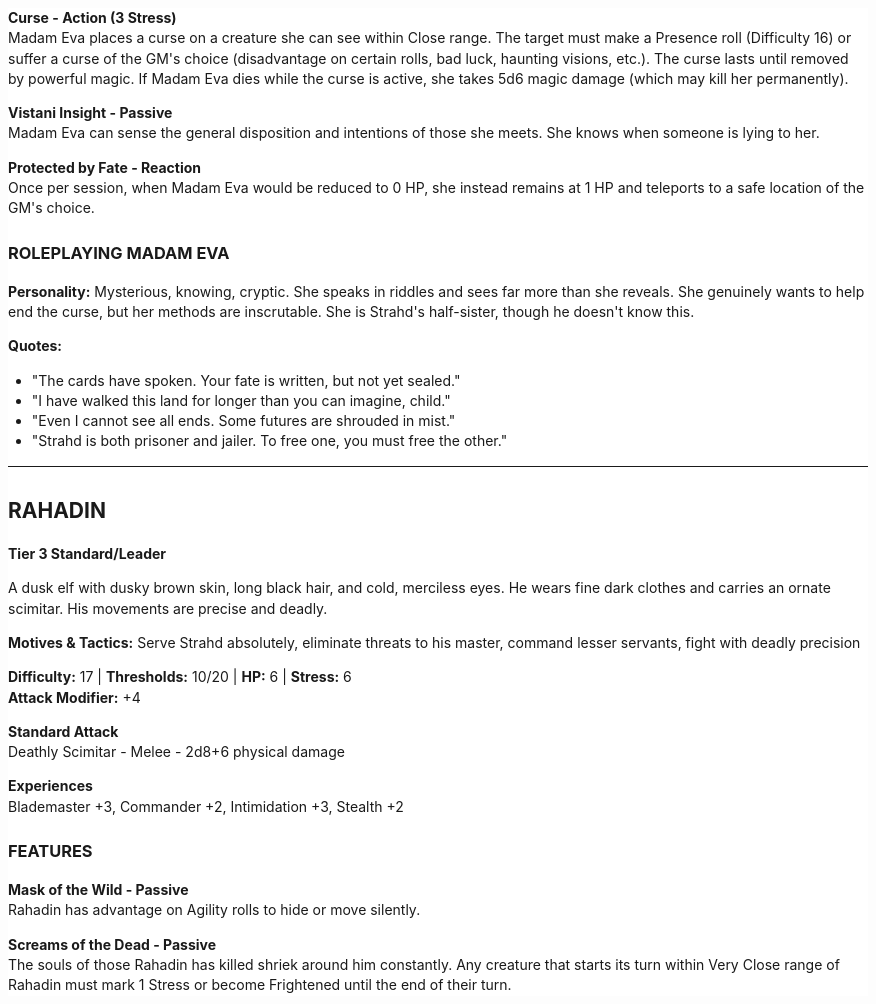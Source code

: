 **Curse - Action (3 Stress)**  
Madam Eva places a curse on a creature she can see within Close range. The target must make a Presence roll (Difficulty 16) or suffer a curse of the GM's choice (disadvantage on certain rolls, bad luck, haunting visions, etc.). The curse lasts until removed by powerful magic. If Madam Eva dies while the curse is active, she takes 5d6 magic damage (which may kill her permanently).

**Vistani Insight - Passive**  
Madam Eva can sense the general disposition and intentions of those she meets. She knows when someone is lying to her.

**Protected by Fate - Reaction**  
Once per session, when Madam Eva would be reduced to 0 HP, she instead remains at 1 HP and teleports to a safe location of the GM's choice.

### ROLEPLAYING MADAM EVA

**Personality:** Mysterious, knowing, cryptic. She speaks in riddles and sees far more than she reveals. She genuinely wants to help end the curse, but her methods are inscrutable. She is Strahd's half-sister, though he doesn't know this.

**Quotes:**
- "The cards have spoken. Your fate is written, but not yet sealed."
- "I have walked this land for longer than you can imagine, child."
- "Even I cannot see all ends. Some futures are shrouded in mist."
- "Strahd is both prisoner and jailer. To free one, you must free the other."

---

## RAHADIN
**Tier 3 Standard/Leader**

A dusk elf with dusky brown skin, long black hair, and cold, merciless eyes. He wears fine dark clothes and carries an ornate scimitar. His movements are precise and deadly.

**Motives & Tactics:** Serve Strahd absolutely, eliminate threats to his master, command lesser servants, fight with deadly precision

**Difficulty:** 17 | **Thresholds:** 10/20 | **HP:** 6 | **Stress:** 6  
**Attack Modifier:** +4

**Standard Attack**  
Deathly Scimitar - Melee - 2d8+6 physical damage

**Experiences**  
Blademaster +3, Commander +2, Intimidation +3, Stealth +2

### FEATURES

**Mask of the Wild - Passive**  
Rahadin has advantage on Agility rolls to hide or move silently.

**Screams of the Dead - Passive**  
The souls of those Rahadin has killed shriek around him constantly. Any creature that starts its turn within Very Close range of Rahadin must mark 1 Stress or become Frightened until the end of their turn.
